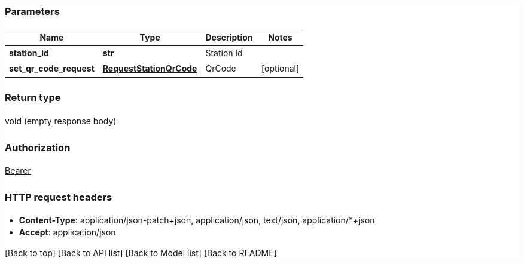### Parameters

Name | Type | Description  | Notes
------------- | ------------- | ------------- | -------------
 **station_id** | [**str**](.md)| Station Id | 
 **set_qr_code_request** | [**RequestStationQrCode**](RequestStationQrCode.md)| QrCode | [optional] 

### Return type

void (empty response body)

### Authorization

[Bearer](../README.md#Bearer)

### HTTP request headers

 - **Content-Type**: application/json-patch+json, application/json, text/json, application/*+json
 - **Accept**: application/json

[[Back to top]](#) [[Back to API list]](../README.md#documentation-for-api-endpoints) [[Back to Model list]](../README.md#documentation-for-models) [[Back to README]](../README.md)

